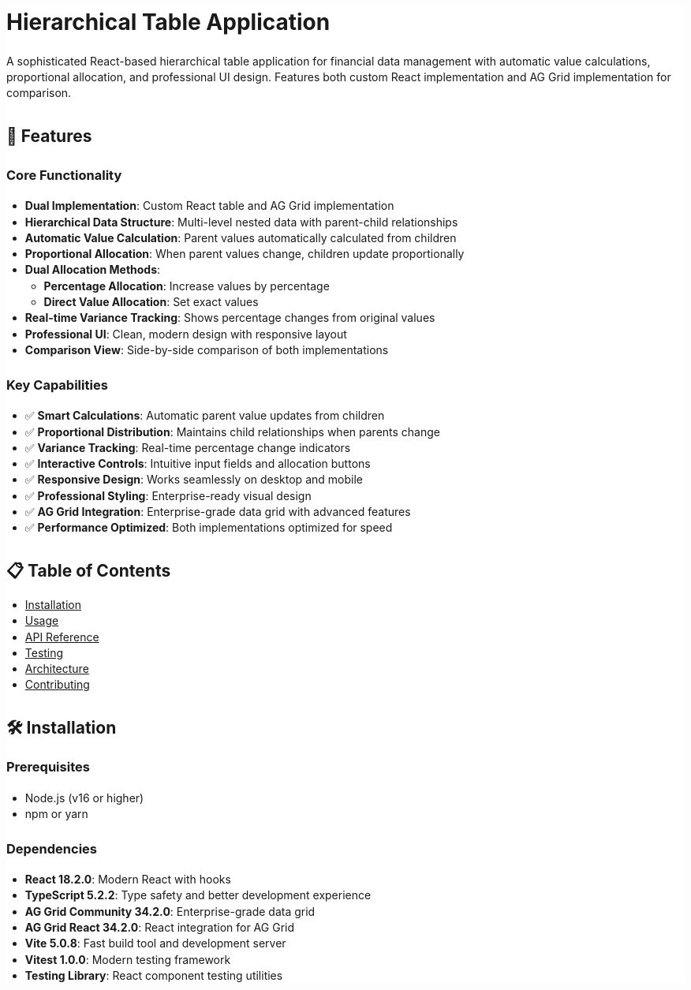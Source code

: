 # Hierarchical Table Application

A sophisticated React-based hierarchical table application for financial data management with automatic value calculations, proportional allocation, and professional UI design. Features both custom React implementation and AG Grid implementation for comparison.

## 🚀 Features

### Core Functionality
- **Dual Implementation**: Custom React table and AG Grid implementation
- **Hierarchical Data Structure**: Multi-level nested data with parent-child relationships
- **Automatic Value Calculation**: Parent values automatically calculated from children
- **Proportional Allocation**: When parent values change, children update proportionally
- **Dual Allocation Methods**:
  - **Percentage Allocation**: Increase values by percentage
  - **Direct Value Allocation**: Set exact values
- **Real-time Variance Tracking**: Shows percentage changes from original values
- **Professional UI**: Clean, modern design with responsive layout
- **Comparison View**: Side-by-side comparison of both implementations

### Key Capabilities
- ✅ **Smart Calculations**: Automatic parent value updates from children
- ✅ **Proportional Distribution**: Maintains child relationships when parents change
- ✅ **Variance Tracking**: Real-time percentage change indicators
- ✅ **Interactive Controls**: Intuitive input fields and allocation buttons
- ✅ **Responsive Design**: Works seamlessly on desktop and mobile
- ✅ **Professional Styling**: Enterprise-ready visual design
- ✅ **AG Grid Integration**: Enterprise-grade data grid with advanced features
- ✅ **Performance Optimized**: Both implementations optimized for speed

## 📋 Table of Contents

- [Installation](#installation)
- [Usage](#usage)
- [API Reference](#api-reference)
- [Testing](#testing)
- [Architecture](#architecture)
- [Contributing](#contributing)

## 🛠 Installation

### Prerequisites
- Node.js (v16 or higher)
- npm or yarn

### Dependencies
- **React 18.2.0**: Modern React with hooks
- **TypeScript 5.2.2**: Type safety and better development experience
- **AG Grid Community 34.2.0**: Enterprise-grade data grid
- **AG Grid React 34.2.0**: React integration for AG Grid
- **Vite 5.0.8**: Fast build tool and development server
- **Vitest 1.0.0**: Modern testing framework
- **Testing Library**: React component testing utilities
